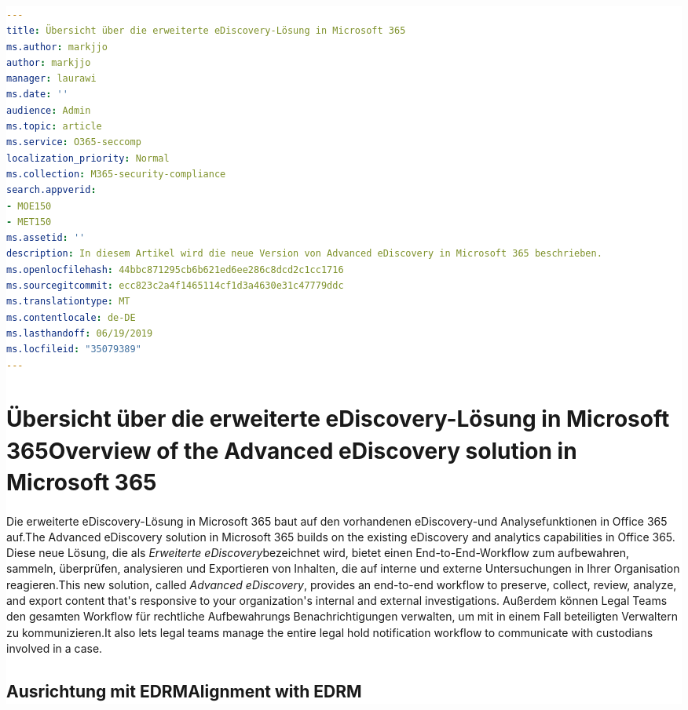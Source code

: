 ```yaml
---
title: Übersicht über die erweiterte eDiscovery-Lösung in Microsoft 365
ms.author: markjjo
author: markjjo
manager: laurawi
ms.date: ''
audience: Admin
ms.topic: article
ms.service: O365-seccomp
localization_priority: Normal
ms.collection: M365-security-compliance
search.appverid:
- MOE150
- MET150
ms.assetid: ''
description: In diesem Artikel wird die neue Version von Advanced eDiscovery in Microsoft 365 beschrieben.
ms.openlocfilehash: 44bbc871295cb6b621ed6ee286c8dcd2c1cc1716
ms.sourcegitcommit: ecc823c2a4f1465114cf1d3a4630e31c47779ddc
ms.translationtype: MT
ms.contentlocale: de-DE
ms.lasthandoff: 06/19/2019
ms.locfileid: "35079389"
---
```

# <a name="overview-of-the-advanced-ediscovery-solution-in-microsoft-365"></a><span data-ttu-id="1e6e8-103">Übersicht über die erweiterte eDiscovery-Lösung in Microsoft 365</span><span class="sxs-lookup"><span data-stu-id="1e6e8-103">Overview of the Advanced eDiscovery solution in Microsoft 365</span></span>

<span data-ttu-id="1e6e8-104">Die erweiterte eDiscovery-Lösung in Microsoft 365 baut auf den vorhandenen eDiscovery-und Analysefunktionen in Office 365 auf.</span><span class="sxs-lookup"><span data-stu-id="1e6e8-104">The Advanced eDiscovery solution in Microsoft 365 builds on the existing eDiscovery and analytics capabilities in Office 365.</span></span> <span data-ttu-id="1e6e8-105">Diese neue Lösung, die als *Erweiterte eDiscovery*bezeichnet wird, bietet einen End-to-End-Workflow zum aufbewahren, sammeln, überprüfen, analysieren und Exportieren von Inhalten, die auf interne und externe Untersuchungen in Ihrer Organisation reagieren.</span><span class="sxs-lookup"><span data-stu-id="1e6e8-105">This new solution, called *Advanced eDiscovery*, provides an end-to-end workflow to preserve, collect, review, analyze, and export content that's responsive to your organization's internal and external investigations.</span></span> <span data-ttu-id="1e6e8-106">Außerdem können Legal Teams den gesamten Workflow für rechtliche Aufbewahrungs Benachrichtigungen verwalten, um mit in einem Fall beteiligten Verwaltern zu kommunizieren.</span><span class="sxs-lookup"><span data-stu-id="1e6e8-106">It also lets legal teams manage the entire legal hold notification workflow to communicate with custodians involved in a case.</span></span> 

## <a name="alignment-with-edrm"></a><span data-ttu-id="1e6e8-107">Ausrichtung mit EDRM</span><span class="sxs-lookup"><span data-stu-id="1e6e8-107">Alignment with EDRM</span></span>
